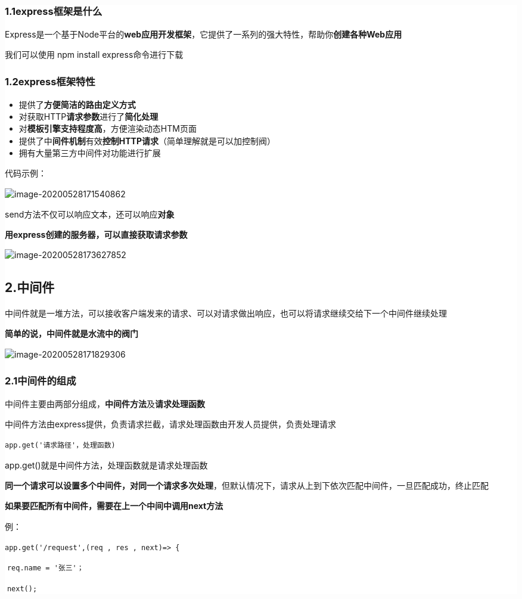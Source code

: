 ### 1.1express框架是什么

Express是一个基于Node平台的**web应用开发框架**，它提供了一系列的强大特性，帮助你**创建各种Web应用**

我们可以使用 npm install express命令进行下载



### 1.2express框架特性

- 提供了**方便简洁的路由定义方式**
- 对获取HTTP**请求参数**进行了**简化处理**
- 对**模板引擎支持程度高**，方便渲染动态HTM页面
- 提供了中**间件机制**有效**控制HTTP请求**（简单理解就是可以加控制阀）
- 拥有大量第三方中间件对功能进行扩展

代码示例：

![image-20200528171540862](/image-20200528171540862.png)

send方法不仅可以响应文本，还可以响应**对象**

**用express创建的服务器，可以直接获取请求参数**

![image-20200528173627852](/image-20200528173627852.png)



## 2.中间件

中间件就是一堆方法，可以接收客户端发来的请求、可以对请求做出响应，也可以将请求继续交给下一个中间件继续处理

**简单的说，中间件就是水流中的阀门**

![image-20200528171829306](/image-20200528171829306.png)



### 2.1中间件的组成

中间件主要由两部分组成，**中间件方法**及**请求处理函数**

中间件方法由express提供，负责请求拦截，请求处理函数由开发人员提供，负责处理请求

`app.get('请求路径'，处理函数)`

app.get()就是中间件方法，处理函数就是请求处理函数

**同一个请求可以设置多个中间件，对同一个请求多次处理**，但默认情况下，请求从上到下依次匹配中间件，一旦匹配成功，终止匹配

**如果要匹配所有中间件，需要在上一个中间中调用next方法**

例：

`app.get('/request',(req , res , next)=> {`

​	`req.name = '张三'；`

​	`next();`
